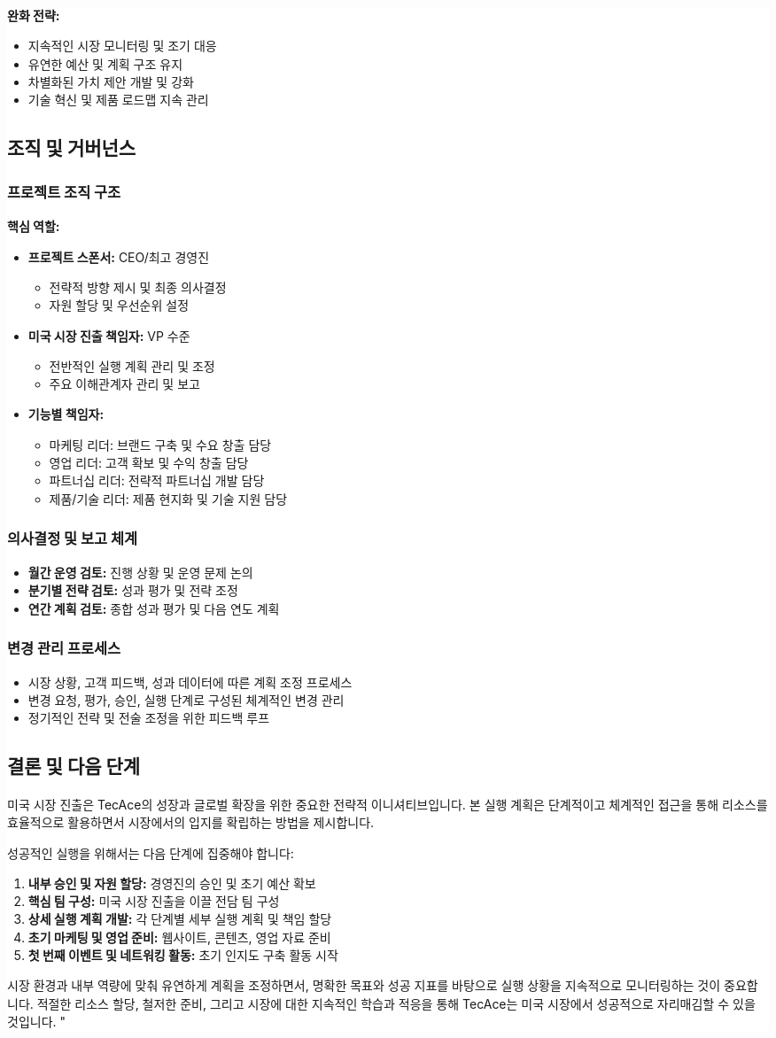 **완화 전략:**
- 지속적인 시장 모니터링 및 조기 대응
- 유연한 예산 및 계획 구조 유지
- 차별화된 가치 제안 개발 및 강화
- 기술 혁신 및 제품 로드맵 지속 관리

## 조직 및 거버넌스

### 프로젝트 조직 구조

**핵심 역할:**

- **프로젝트 스폰서:** CEO/최고 경영진
  - 전략적 방향 제시 및 최종 의사결정
  - 자원 할당 및 우선순위 설정

- **미국 시장 진출 책임자:** VP 수준
  - 전반적인 실행 계획 관리 및 조정
  - 주요 이해관계자 관리 및 보고

- **기능별 책임자:**
  - 마케팅 리더: 브랜드 구축 및 수요 창출 담당
  - 영업 리더: 고객 확보 및 수익 창출 담당
  - 파트너십 리더: 전략적 파트너십 개발 담당
  - 제품/기술 리더: 제품 현지화 및 기술 지원 담당

### 의사결정 및 보고 체계

- **월간 운영 검토:** 진행 상황 및 운영 문제 논의
- **분기별 전략 검토:** 성과 평가 및 전략 조정
- **연간 계획 검토:** 종합 성과 평가 및 다음 연도 계획

### 변경 관리 프로세스

- 시장 상황, 고객 피드백, 성과 데이터에 따른 계획 조정 프로세스
- 변경 요청, 평가, 승인, 실행 단계로 구성된 체계적인 변경 관리
- 정기적인 전략 및 전술 조정을 위한 피드백 루프

## 결론 및 다음 단계

미국 시장 진출은 TecAce의 성장과 글로벌 확장을 위한 중요한 전략적 이니셔티브입니다. 본 실행 계획은 단계적이고 체계적인 접근을 통해 리소스를 효율적으로 활용하면서 시장에서의 입지를 확립하는 방법을 제시합니다.

성공적인 실행을 위해서는 다음 단계에 집중해야 합니다:

1. **내부 승인 및 자원 할당:** 경영진의 승인 및 초기 예산 확보
2. **핵심 팀 구성:** 미국 시장 진출을 이끌 전담 팀 구성
3. **상세 실행 계획 개발:** 각 단계별 세부 실행 계획 및 책임 할당
4. **초기 마케팅 및 영업 준비:** 웹사이트, 콘텐츠, 영업 자료 준비
5. **첫 번째 이벤트 및 네트워킹 활동:** 초기 인지도 구축 활동 시작

시장 환경과 내부 역량에 맞춰 유연하게 계획을 조정하면서, 명확한 목표와 성공 지표를 바탕으로 실행 상황을 지속적으로 모니터링하는 것이 중요합니다. 적절한 리소스 할당, 철저한 준비, 그리고 시장에 대한 지속적인 학습과 적응을 통해 TecAce는 미국 시장에서 성공적으로 자리매김할 수 있을 것입니다.
" 
